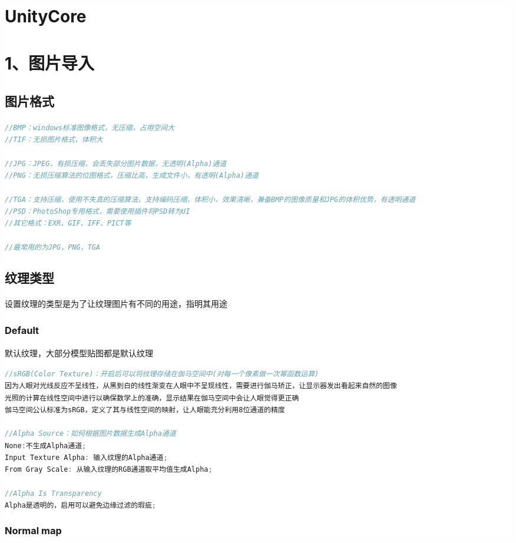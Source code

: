 # UnityCore

#  1、图片导入



## 图片格式

```C#
//BMP：windows标准图像格式，无压缩，占用空间大
//TIF：无损图片格式，体积大

//JPG：JPEG，有损压缩，会丢失部分图片数据，无透明(Alpha)通道
//PNG：无损压缩算法的位图格式，压缩比高，生成文件小，有透明(Alpha)通道

//TGA：支持压缩，使用不失真的压缩算法，支持编码压缩，体积小，效果清晰，兼备BMP的图像质量和JPG的体积优势，有透明通道
//PSD：PhotoShop专用格式，需要使用插件将PSD转为UI
//其它格式：EXR、GIF、IFF、PICT等

//最常用的为JPG，PNG，TGA
```



## 纹理类型

设置纹理的类型是为了让纹理图片有不同的用途，指明其用途

### Default

默认纹理，大部分模型贴图都是默认纹理

```C#
//sRGB(Color Texture)：开启后可以将纹理存储在伽马空间中(对每一个像素做一次幂函数运算)
因为人眼对光线反应不呈线性，从黑到白的线性渐变在人眼中不呈现线性，需要进行伽马矫正，让显示器发出看起来自然的图像
光照的计算在线性空间中进行以确保数学上的准确，显示结果在伽马空间中会让人眼觉得更正确
伽马空间公认标准为sRGB，定义了其与线性空间的映射，让人眼能充分利用8位通道的精度
    
//Alpha Source：如何根据图片数据生成Alpha通道
None:不生成Alpha通道;
Input Texture Alpha: 输入纹理的Alpha通道;
From Gray Scale: 从输入纹理的RGB通道取平均值生成Alpha;

//Alpha Is Transparency
Alpha是透明的，启用可以避免边缘过滤的瑕疵;

```



### Normal map
